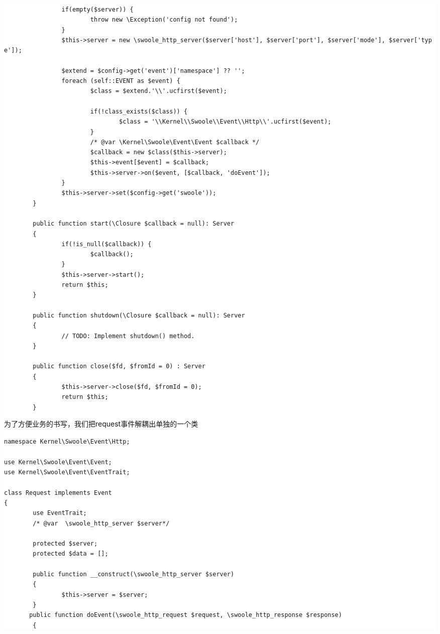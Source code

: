 ```
                if(empty($server)) {
                        throw new \Exception('config not found');
                }
                $this->server = new \swoole_http_server($server['host'], $server['port'], $server['mode'], $server['type']);

                $extend = $config->get('event')['namespace'] ?? '';
                foreach (self::EVENT as $event) {
                        $class = $extend.'\\'.ucfirst($event);

                        if(!class_exists($class)) {
                                $class = '\\Kernel\\Swoole\\Event\\Http\\'.ucfirst($event);
                        }
                        /* @var \Kernel\Swoole\Event\Event $callback */
                        $callback = new $class($this->server);
                        $this->event[$event] = $callback;
                        $this->server->on($event, [$callback, 'doEvent']);
                }
                $this->server->set($config->get('swoole'));
        }

        public function start(\Closure $callback = null): Server
        {
                if(!is_null($callback)) {
                        $callback();
                }
                $this->server->start();
                return $this;
        }

        public function shutdown(\Closure $callback = null): Server
        {
                // TODO: Implement shutdown() method.
        }

        public function close($fd, $fromId = 0) : Server
        {
                $this->server->close($fd, $fromId = 0);
                return $this;
        }
```
为了方便业务的书写，我们把request事件解耦出单独的一个类
```
namespace Kernel\Swoole\Event\Http;

use Kernel\Swoole\Event\Event;
use Kernel\Swoole\Event\EventTrait;

class Request implements Event
{
        use EventTrait;
        /* @var  \swoole_http_server $server*/

        protected $server;
        protected $data = [];

        public function __construct(\swoole_http_server $server)
        {
                $this->server = $server;
        }
       public function doEvent(\swoole_http_request $request, \swoole_http_response $response)
        {
```